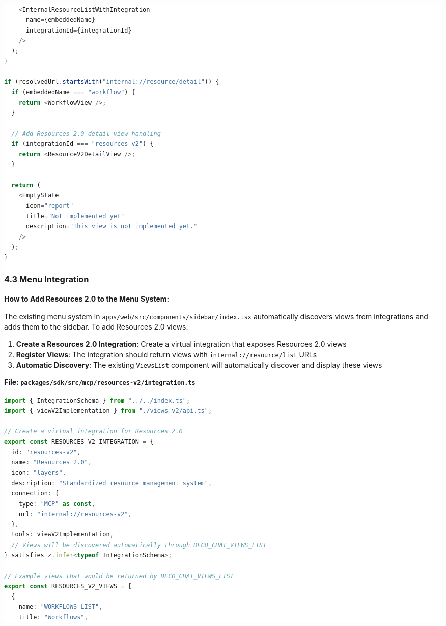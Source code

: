 ```typescript
    <InternalResourceListWithIntegration
      name={embeddedName}
      integrationId={integrationId}
    />
  );
}

if (resolvedUrl.startsWith("internal://resource/detail")) {
  if (embeddedName === "workflow") {
    return <WorkflowView />;
  }
  
  // Add Resources 2.0 detail view handling
  if (integrationId === "resources-v2") {
    return <ResourceV2DetailView />;
  }

  return (
    <EmptyState
      icon="report"
      title="Not implemented yet"
      description="This view is not implemented yet."
    />
  );
}
```

### 4.3 Menu Integration

**How to Add Resources 2.0 to the Menu System:**

The existing menu system in `apps/web/src/components/sidebar/index.tsx` automatically discovers views from integrations and adds them to the sidebar. To add Resources 2.0 views:

1. **Create a Resources 2.0 Integration**: Create a virtual integration that exposes Resources 2.0 views
2. **Register Views**: The integration should return views with `internal://resource/list` URLs
3. **Automatic Discovery**: The existing `ViewsList` component will automatically discover and display these views

**File: `packages/sdk/src/mcp/resources-v2/integration.ts`**

```typescript
import { IntegrationSchema } from "../../index.ts";
import { viewV2Implementation } from "./views-v2/api.ts";

// Create a virtual integration for Resources 2.0
export const RESOURCES_V2_INTEGRATION = {
  id: "resources-v2",
  name: "Resources 2.0",
  icon: "layers",
  description: "Standardized resource management system",
  connection: {
    type: "MCP" as const,
    url: "internal://resources-v2",
  },
  tools: viewV2Implementation,
  // Views will be discovered automatically through DECO_CHAT_VIEWS_LIST
} satisfies z.infer<typeof IntegrationSchema>;

// Example views that would be returned by DECO_CHAT_VIEWS_LIST
export const RESOURCES_V2_VIEWS = [
  {
    name: "WORKFLOWS_LIST",
    title: "Workflows",
```